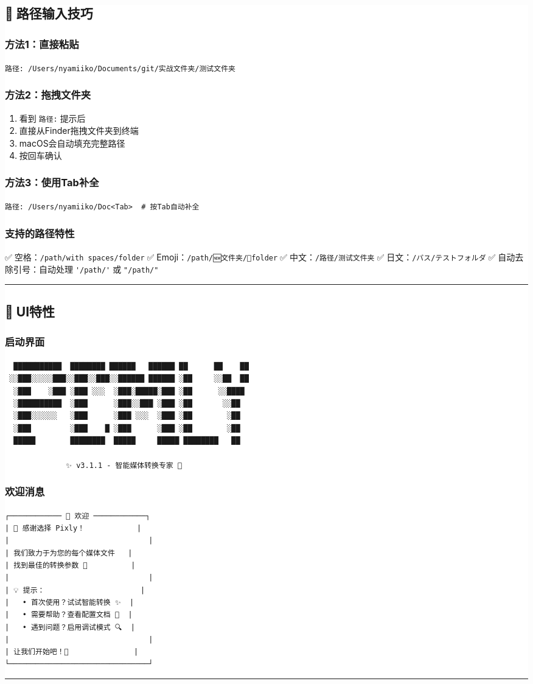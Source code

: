 ## 📂 路径输入技巧

### 方法1：直接粘贴
```
路径: /Users/nyamiiko/Documents/git/实战文件夹/测试文件夹
```

### 方法2：拖拽文件夹
1. 看到 `路径:` 提示后
2. 直接从Finder拖拽文件夹到终端
3. macOS会自动填充完整路径
4. 按回车确认

### 方法3：使用Tab补全
```
路径: /Users/nyamiiko/Doc<Tab>  # 按Tab自动补全
```

### 支持的路径特性
✅ 空格：`/path/with spaces/folder`
✅ Emoji：`/path/🆕文件夹/📁folder`
✅ 中文：`/路径/测试文件夹`
✅ 日文：`/パス/テストフォルダ`
✅ 自动去除引号：自动处理 `'/path/'` 或 `"/path/"`

---

## 🎨 UI特性

### 启动界面
```
  ███████████  ████████ ██████   ██████ ██      ██    ██
 ░░███░░░░░███░░███░░███░░██████ ██████ ░██     ░░██  ██
  ░███    ░███ ░███ ░░░  ░███░█████░███ ░██      ░░████
  ░██████████  ░███      ░███░░███ ░███ ░██       ░░██
  ░███░░░░░░   ░███      ░███ ░░░  ░███ ░██        ░██
  ░███         ░███    █ ░███      ░███ ░██        ░██
  █████        ████████  █████     █████ ████████   ██

              ✨ v3.1.1 - 智能媒体转换专家 🎨
```

### 欢迎消息
```
┌──────────── 👋 欢迎 ────────────┐
| 🙌 感谢选择 Pixly！            |
|                                |
| 我们致力于为您的每个媒体文件   |
| 找到最佳的转换参数 🎯          |
|                                |
| 💡 提示：                      |
|   • 首次使用？试试智能转换 ✨  |
|   • 需要帮助？查看配置文档 📖  |
|   • 遇到问题？启用调试模式 🔍  |
|                                |
| 让我们开始吧！🚀               |
└────────────────────────────────┘
```

---